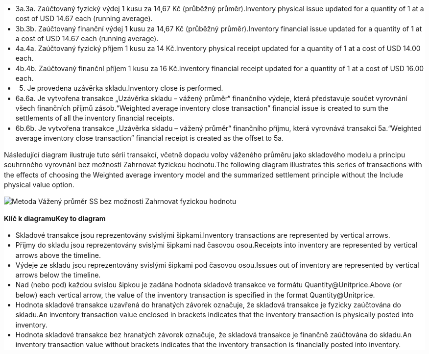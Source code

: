 -   <span data-ttu-id="540f5-181">3a.</span><span class="sxs-lookup"><span data-stu-id="540f5-181">3a.</span></span> <span data-ttu-id="540f5-182">Zaúčtovaný fyzický výdej 1 kusu za 14,67 Kč (průběžný průměr).</span><span class="sxs-lookup"><span data-stu-id="540f5-182">Inventory physical issue updated for a quantity of 1 at a cost of USD 14.67 each (running average).</span></span>
-   <span data-ttu-id="540f5-183">3b.</span><span class="sxs-lookup"><span data-stu-id="540f5-183">3b.</span></span> <span data-ttu-id="540f5-184">Zaúčtovaný finanční výdej 1 kusu za 14,67 Kč (průběžný průměr).</span><span class="sxs-lookup"><span data-stu-id="540f5-184">Inventory financial issue updated for a quantity of 1 at a cost of USD 14.67 each (running average).</span></span>
-   <span data-ttu-id="540f5-185">4a.</span><span class="sxs-lookup"><span data-stu-id="540f5-185">4a.</span></span> <span data-ttu-id="540f5-186">Zaúčtovaný fyzický příjem 1 kusu za 14 Kč.</span><span class="sxs-lookup"><span data-stu-id="540f5-186">Inventory physical receipt updated for a quantity of 1 at a cost of USD 14.00 each.</span></span>
-   <span data-ttu-id="540f5-187">4b.</span><span class="sxs-lookup"><span data-stu-id="540f5-187">4b.</span></span> <span data-ttu-id="540f5-188">Zaúčtovaný finanční příjem 1 kusu za 16 Kč.</span><span class="sxs-lookup"><span data-stu-id="540f5-188">Inventory financial receipt updated for a quantity of 1 at a cost of USD 16.00 each.</span></span>
-   5. <span data-ttu-id="540f5-189">Je provedena uzávěrka skladu.</span><span class="sxs-lookup"><span data-stu-id="540f5-189">Inventory close is performed.</span></span>
-   <span data-ttu-id="540f5-190">6a.</span><span class="sxs-lookup"><span data-stu-id="540f5-190">6a.</span></span> <span data-ttu-id="540f5-191">Je vytvořena transakce „Uzávěrka skladu – vážený průměr“ finančního výdeje, která představuje součet vyrovnání všech finančních příjmů zásob.</span><span class="sxs-lookup"><span data-stu-id="540f5-191">“Weighted average inventory close transaction” financial issue is created to sum the settlements of all the inventory financial receipts.</span></span>
-   <span data-ttu-id="540f5-192">6b.</span><span class="sxs-lookup"><span data-stu-id="540f5-192">6b.</span></span> <span data-ttu-id="540f5-193">Je vytvořena transakce „Uzávěrka skladu – vážený průměr“ finančního příjmu, která vyrovnává transakci 5a.</span><span class="sxs-lookup"><span data-stu-id="540f5-193">“Weighted average inventory close transaction” financial receipt is created as the offset to 5a.</span></span>

<span data-ttu-id="540f5-194">Následující diagram ilustruje tuto sérii transakcí, včetně dopadu volby váženého průměru jako skladového modelu a principu souhrnného vyrovnání bez možnosti Zahrnovat fyzickou hodnotu.</span><span class="sxs-lookup"><span data-stu-id="540f5-194">The following diagram illustrates this series of transactions with the effects of choosing the Weighted average inventory model and the summarized settlement principle without the Include physical value option.</span></span> 

![Metoda Vážený průměr SS bez možnosti Zahrnovat fyzickou hodnotu](./media/weightedaveragesummarizedsettlementwithoutincludephysicalvalue.gif) 

<span data-ttu-id="540f5-196">**Klíč k diagramu**</span><span class="sxs-lookup"><span data-stu-id="540f5-196">**Key to diagram**</span></span>
-   <span data-ttu-id="540f5-197">Skladové transakce jsou reprezentovány svislými šipkami.</span><span class="sxs-lookup"><span data-stu-id="540f5-197">Inventory transactions are represented by vertical arrows.</span></span>
-   <span data-ttu-id="540f5-198">Příjmy do skladu jsou reprezentovány svislými šipkami nad časovou osou.</span><span class="sxs-lookup"><span data-stu-id="540f5-198">Receipts into inventory are represented by vertical arrows above the timeline.</span></span>
-   <span data-ttu-id="540f5-199">Výdeje ze skladu jsou reprezentovány svislými šipkami pod časovou osou.</span><span class="sxs-lookup"><span data-stu-id="540f5-199">Issues out of inventory are represented by vertical arrows below the timeline.</span></span>
-   <span data-ttu-id="540f5-200">Nad (nebo pod) každou svislou šipkou je zadána hodnota skladové transakce ve formátu Quantity@Unitprice.</span><span class="sxs-lookup"><span data-stu-id="540f5-200">Above (or below) each vertical arrow, the value of the inventory transaction is specified in the format Quantity@Unitprice.</span></span>
-   <span data-ttu-id="540f5-201">Hodnota skladové transakce uzavřená do hranatých závorek označuje, že skladová transakce je fyzicky zaúčtována do skladu.</span><span class="sxs-lookup"><span data-stu-id="540f5-201">An inventory transaction value enclosed in brackets indicates that the inventory transaction is physically posted into inventory.</span></span>
-   <span data-ttu-id="540f5-202">Hodnota skladové transakce bez hranatých závorek označuje, že skladová transakce je finančně zaúčtována do skladu.</span><span class="sxs-lookup"><span data-stu-id="540f5-202">An inventory transaction value without brackets indicates that the inventory transaction is financially posted into inventory.</span></span>